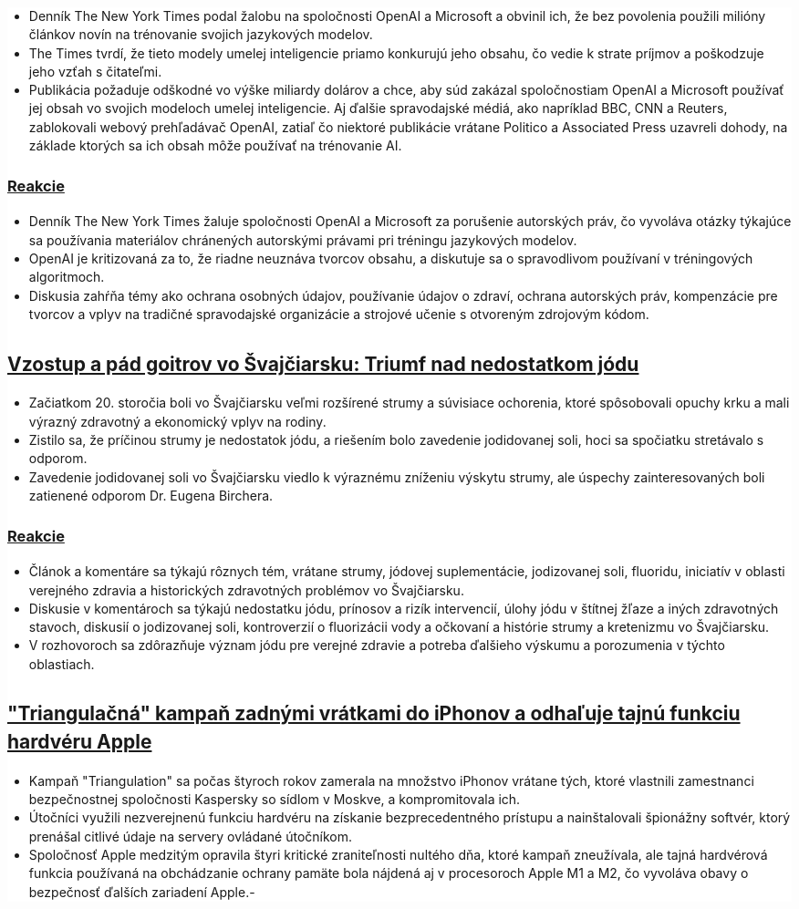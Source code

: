 - Denník The New York Times podal žalobu na spoločnosti OpenAI a Microsoft a obvinil ich, že bez povolenia použili milióny článkov novín na trénovanie svojich jazykových modelov.
- The Times tvrdí, že tieto modely umelej inteligencie priamo konkurujú jeho obsahu, čo vedie k strate príjmov a poškodzuje jeho vzťah s čitateľmi.
- Publikácia požaduje odškodné vo výške miliardy dolárov a chce, aby súd zakázal spoločnostiam OpenAI a Microsoft používať jej obsah vo svojich modeloch umelej inteligencie. Aj ďalšie spravodajské médiá, ako napríklad BBC, CNN a Reuters, zablokovali webový prehľadávač OpenAI, zatiaľ čo niektoré publikácie vrátane Politico a Associated Press uzavreli dohody, na základe ktorých sa ich obsah môže používať na trénovanie AI.

### [Reakcie](https://news.ycombinator.com/item?id=38781941)

- Denník The New York Times žaluje spoločnosti OpenAI a Microsoft za porušenie autorských práv, čo vyvoláva otázky týkajúce sa používania materiálov chránených autorskými právami pri tréningu jazykových modelov.
- OpenAI je kritizovaná za to, že riadne neuznáva tvorcov obsahu, a diskutuje sa o spravodlivom používaní v tréningových algoritmoch.
- Diskusia zahŕňa témy ako ochrana osobných údajov, používanie údajov o zdraví, ochrana autorských práv, kompenzácie pre tvorcov a vplyv na tradičné spravodajské organizácie a strojové učenie s otvoreným zdrojovým kódom.

## [Vzostup a pád goitrov vo Švajčiarsku: Triumf nad nedostatkom jódu](https://www.lrb.co.uk/the-paper/v45/n23/jonah-goodman/a-national-evil)

- Začiatkom 20. storočia boli vo Švajčiarsku veľmi rozšírené strumy a súvisiace ochorenia, ktoré spôsobovali opuchy krku a mali výrazný zdravotný a ekonomický vplyv na rodiny.
- Zistilo sa, že príčinou strumy je nedostatok jódu, a riešením bolo zavedenie jodidovanej soli, hoci sa spočiatku stretávalo s odporom.
- Zavedenie jodidovanej soli vo Švajčiarsku viedlo k výraznému zníženiu výskytu strumy, ale úspechy zainteresovaných boli zatienené odporom Dr. Eugena Birchera.

### [Reakcie](https://news.ycombinator.com/item?id=38782954)

- Článok a komentáre sa týkajú rôznych tém, vrátane strumy, jódovej suplementácie, jodizovanej soli, fluoridu, iniciatív v oblasti verejného zdravia a historických zdravotných problémov vo Švajčiarsku.
- Diskusie v komentároch sa týkajú nedostatku jódu, prínosov a rizík intervencií, úlohy jódu v štítnej žľaze a iných zdravotných stavoch, diskusií o jodizovanej soli, kontroverzií o fluorizácii vody a očkovaní a histórie strumy a kretenizmu vo Švajčiarsku.
- V rozhovoroch sa zdôrazňuje význam jódu pre verejné zdravie a potreba ďalšieho výskumu a porozumenia v týchto oblastiach.

## ["Triangulačná" kampaň zadnými vrátkami do iPhonov a odhaľuje tajnú funkciu hardvéru Apple](https://arstechnica.com/security/2023/12/exploit-used-in-mass-iphone-infection-campaign-targeted-secret-hardware-feature/)

- Kampaň "Triangulation" sa počas štyroch rokov zamerala na množstvo iPhonov vrátane tých, ktoré vlastnili zamestnanci bezpečnostnej spoločnosti Kaspersky so sídlom v Moskve, a kompromitovala ich.
- Útočníci využili nezverejnenú funkciu hardvéru na získanie bezprecedentného prístupu a nainštalovali špionážny softvér, ktorý prenášal citlivé údaje na servery ovládané útočníkom.
- Spoločnosť Apple medzitým opravila štyri kritické zraniteľnosti nultého dňa, ktoré kampaň zneužívala, ale tajná hardvérová funkcia používaná na obchádzanie ochrany pamäte bola nájdená aj v procesoroch Apple M1 a M2, čo vyvoláva obavy o bezpečnosť ďalších zariadení Apple.-
